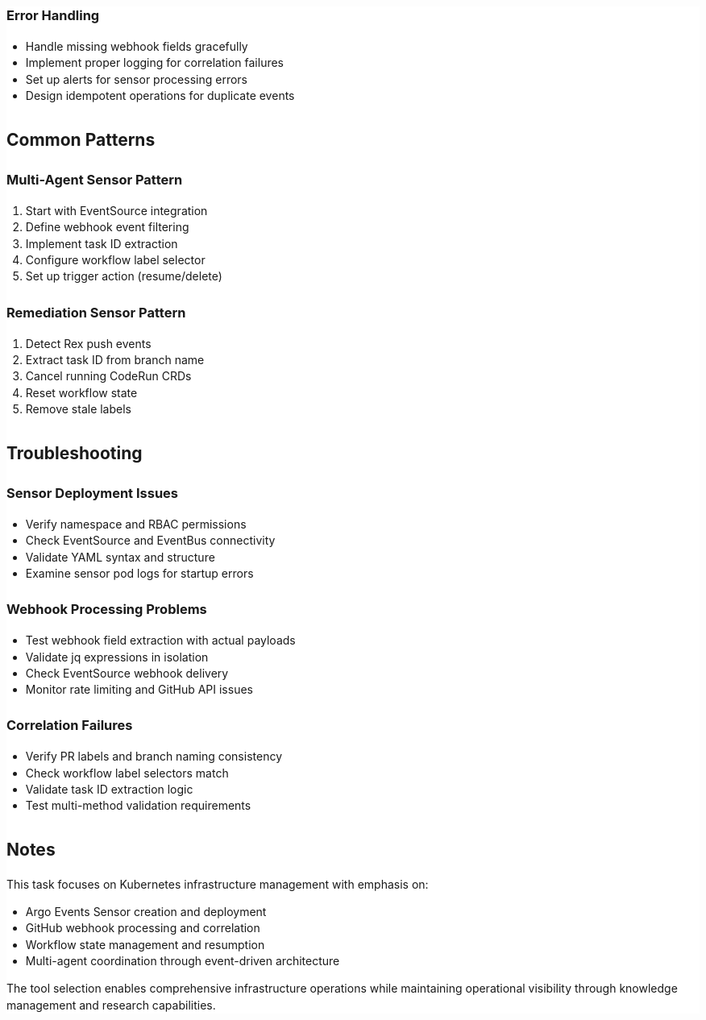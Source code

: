 ### Error Handling
- Handle missing webhook fields gracefully
- Implement proper logging for correlation failures
- Set up alerts for sensor processing errors
- Design idempotent operations for duplicate events

## Common Patterns

### Multi-Agent Sensor Pattern
1. Start with EventSource integration
2. Define webhook event filtering
3. Implement task ID extraction
4. Configure workflow label selector
5. Set up trigger action (resume/delete)

### Remediation Sensor Pattern
1. Detect Rex push events
2. Extract task ID from branch name
3. Cancel running CodeRun CRDs
4. Reset workflow state
5. Remove stale labels

## Troubleshooting

### Sensor Deployment Issues
- Verify namespace and RBAC permissions
- Check EventSource and EventBus connectivity
- Validate YAML syntax and structure
- Examine sensor pod logs for startup errors

### Webhook Processing Problems
- Test webhook field extraction with actual payloads
- Validate jq expressions in isolation
- Check EventSource webhook delivery
- Monitor rate limiting and GitHub API issues

### Correlation Failures
- Verify PR labels and branch naming consistency
- Check workflow label selectors match
- Validate task ID extraction logic
- Test multi-method validation requirements

## Notes

This task focuses on Kubernetes infrastructure management with emphasis on:
- Argo Events Sensor creation and deployment
- GitHub webhook processing and correlation
- Workflow state management and resumption
- Multi-agent coordination through event-driven architecture

The tool selection enables comprehensive infrastructure operations while maintaining operational visibility through knowledge management and research capabilities.

